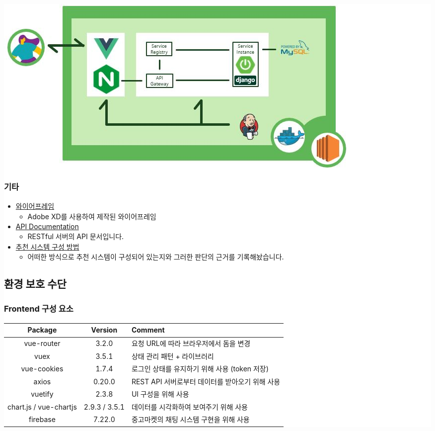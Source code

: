![Tech_Flow](images/Tech_Flow.JPG)



### 기타

* [와이어프레임](https://xd.adobe.com/view/3881961c-b080-4c11-84fe-019b89b3ba21-6dd2/?fullscreen&hints=off)
    * Adobe XD를 사용하여 제작된 와이어프레임
* [API Documentation](document/REST_API_document.md)
    * RESTful 서버의 API 문서입니다.
* [추천 시스템 구성 방법](document/recommendation_summary.md)
    * 어떠한 방식으로 추천 시스템이 구성되어 있는지와 그러한 판단의 근거를 기록해놨습니다.





## 환경 보호 수단

### Frontend 구성 요소

|        Package         |    Version    | Comment                                         |
| :--------------------: | :-----------: | :---------------------------------------------- |
|       vue-router       |     3.2.0     | 요청 URL에 따라 브라우저에서 돔을 변경          |
|          vuex          |     3.5.1     | 상태 관리 패턴 + 라이브러리                     |
|      vue-cookies       |     1.7.4     | 로그인 상태를 유지하기 위해 사용 (token 저장)   |
|         axios          |    0.20.0     | REST API 서버로부터 데이터를 받아오기 위해 사용 |
|        vuetify         |     2.3.8     | UI 구성을 위해 사용                             |
| chart.js / vue-chartjs | 2.9.3 / 3.5.1 | 데이터를 시각화하여 보여주기 위해 사용          |
|        firebase        |    7.22.0     | 중고마켓의 채팅 시스템 구현을 위해 사용         |
